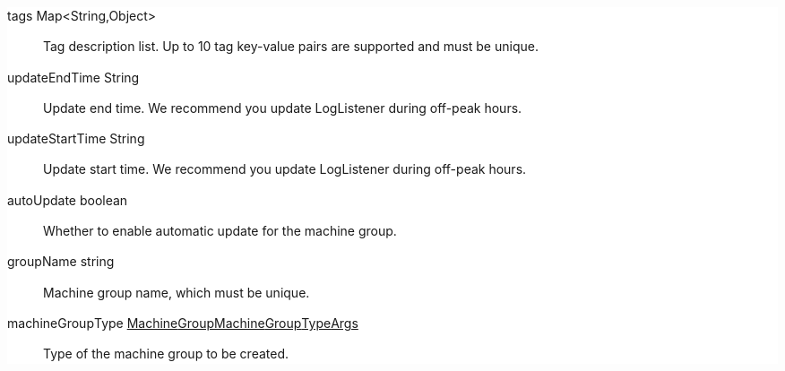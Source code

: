 <a data-swiftype-name="resource-property" data-swiftype-type="text" href="#state_tags_java" style="color: inherit; text-decoration: inherit;">tags</a>
</span>
        <span class="property-indicator"></span>
        <span class="property-type">Map&lt;String,Object&gt;</span>
    </dt>
    <dd><p>Tag description list. Up to 10 tag key-value pairs are supported and must be unique.</p>
</dd><dt class="property-optional property-replacement"
            title="Optional">
        <span id="state_updateendtime_java">
<a data-swiftype-name="resource-property" data-swiftype-type="text" href="#state_updateendtime_java" style="color: inherit; text-decoration: inherit;">update<wbr>End<wbr>Time</a>
</span>
        <span class="property-indicator"></span>
        <span class="property-type">String</span>
    </dt>
    <dd><p>Update end time. We recommend you update LogListener during off-peak hours.</p>
</dd><dt class="property-optional property-replacement"
            title="Optional">
        <span id="state_updatestarttime_java">
<a data-swiftype-name="resource-property" data-swiftype-type="text" href="#state_updatestarttime_java" style="color: inherit; text-decoration: inherit;">update<wbr>Start<wbr>Time</a>
</span>
        <span class="property-indicator"></span>
        <span class="property-type">String</span>
    </dt>
    <dd><p>Update start time. We recommend you update LogListener during off-peak hours.</p>
</dd></dl>
</pulumi-choosable>
</div>

<div>
<pulumi-choosable type="language" values="javascript,typescript">
<dl class="resources-properties"><dt class="property-optional property-replacement"
            title="Optional">
        <span id="state_autoupdate_nodejs">
<a data-swiftype-name="resource-property" data-swiftype-type="text" href="#state_autoupdate_nodejs" style="color: inherit; text-decoration: inherit;">auto<wbr>Update</a>
</span>
        <span class="property-indicator"></span>
        <span class="property-type">boolean</span>
    </dt>
    <dd><p>Whether to enable automatic update for the machine group.</p>
</dd><dt class="property-optional"
            title="Optional">
        <span id="state_groupname_nodejs">
<a data-swiftype-name="resource-property" data-swiftype-type="text" href="#state_groupname_nodejs" style="color: inherit; text-decoration: inherit;">group<wbr>Name</a>
</span>
        <span class="property-indicator"></span>
        <span class="property-type">string</span>
    </dt>
    <dd><p>Machine group name, which must be unique.</p>
</dd><dt class="property-optional"
            title="Optional">
        <span id="state_machinegrouptype_nodejs">
<a data-swiftype-name="resource-property" data-swiftype-type="text" href="#state_machinegrouptype_nodejs" style="color: inherit; text-decoration: inherit;">machine<wbr>Group<wbr>Type</a>
</span>
        <span class="property-indicator"></span>
        <span class="property-type"><a href="#machinegroupmachinegrouptype">Machine<wbr>Group<wbr>Machine<wbr>Group<wbr>Type<wbr>Args</a></span>
    </dt>
    <dd><p>Type of the machine group to be created.</p>